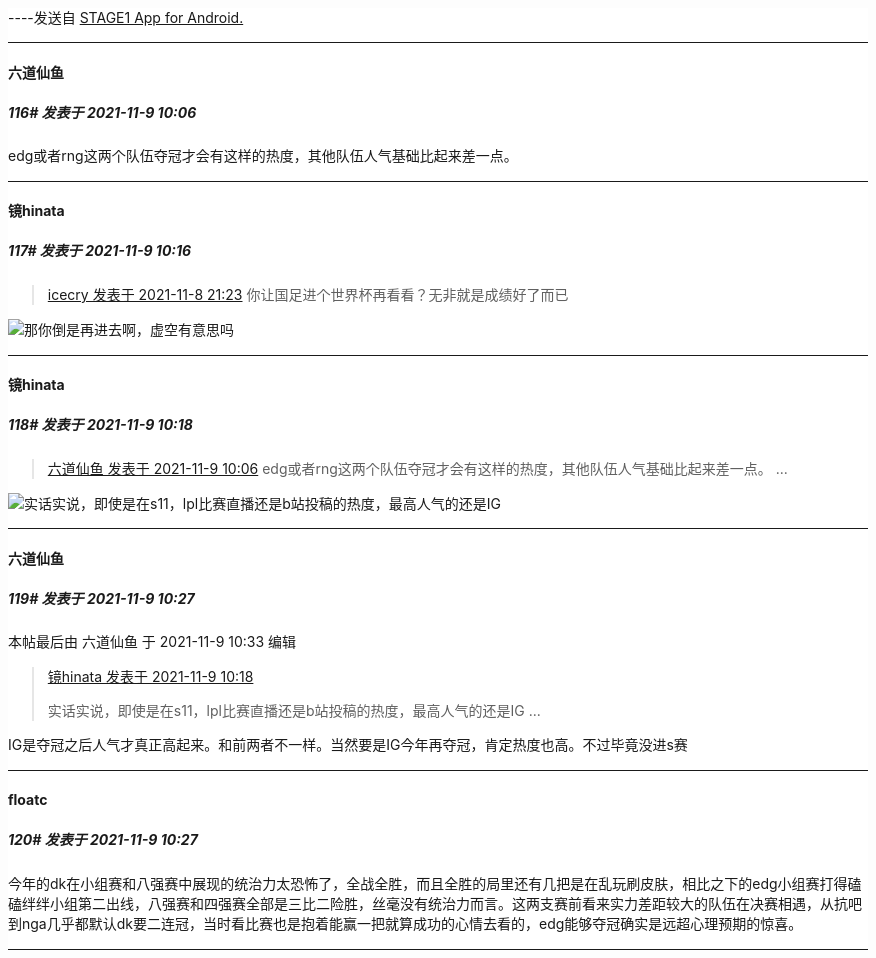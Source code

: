 ----发送自 [STAGE1 App for Android.](http://stage1.5j4m.com/?1.37)

*****

####  六道仙鱼  
##### 116#       发表于 2021-11-9 10:06

edg或者rng这两个队伍夺冠才会有这样的热度，其他队伍人气基础比起来差一点。



*****

####  镜hinata  
##### 117#       发表于 2021-11-9 10:16

<blockquote><a href="httphttps://bbs.saraba1st.com/2b/forum.php?mod=redirect&amp;goto=findpost&amp;pid=53468809&amp;ptid=2036410" target="_blank">icecry 发表于 2021-11-8 21:23</a>
你让国足进个世界杯再看看？无非就是成绩好了而已</blockquote>
<img src="https://static.saraba1st.com/image/smiley/face2017/037.png" referrerpolicy="no-referrer">那你倒是再进去啊，虚空有意思吗

*****

####  镜hinata  
##### 118#       发表于 2021-11-9 10:18

<blockquote><a href="httphttps://bbs.saraba1st.com/2b/forum.php?mod=redirect&amp;goto=findpost&amp;pid=53472696&amp;ptid=2036410" target="_blank">六道仙鱼 发表于 2021-11-9 10:06</a>
edg或者rng这两个队伍夺冠才会有这样的热度，其他队伍人气基础比起来差一点。 ...</blockquote>
<img src="https://static.saraba1st.com/image/smiley/face2017/067.png" referrerpolicy="no-referrer">实话实说，即使是在s11，lpl比赛直播还是b站投稿的热度，最高人气的还是IG



*****

####  六道仙鱼  
##### 119#       发表于 2021-11-9 10:27

 本帖最后由 六道仙鱼 于 2021-11-9 10:33 编辑 
<blockquote><a href="httphttps://bbs.saraba1st.com/2b/forum.php?mod=redirect&amp;goto=findpost&amp;pid=53472820&amp;ptid=2036410" target="_blank">镜hinata 发表于 2021-11-9 10:18</a>

实话实说，即使是在s11，lpl比赛直播还是b站投稿的热度，最高人气的还是IG ...</blockquote>
IG是夺冠之后人气才真正高起来。和前两者不一样。当然要是IG今年再夺冠，肯定热度也高。不过毕竟没进s赛

*****

####  floatc  
##### 120#       发表于 2021-11-9 10:27

今年的dk在小组赛和八强赛中展现的统治力太恐怖了，全战全胜，而且全胜的局里还有几把是在乱玩刷皮肤，相比之下的edg小组赛打得磕磕绊绊小组第二出线，八强赛和四强赛全部是三比二险胜，丝毫没有统治力而言。这两支赛前看来实力差距较大的队伍在决赛相遇，从抗吧到nga几乎都默认dk要二连冠，当时看比赛也是抱着能赢一把就算成功的心情去看的，edg能够夺冠确实是远超心理预期的惊喜。



*****
